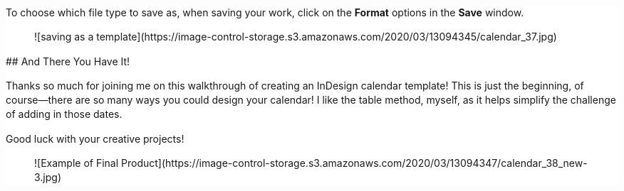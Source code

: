 To choose which file type to save as, when saving your work, click on the **Format** options in the **Save** window.

<figure class="wp-block-image">![saving as a template](https://image-control-storage.s3.amazonaws.com/2020/03/13094345/calendar_37.jpg)</figure>## And There You Have It!

Thanks so much for joining me on this walkthrough of creating an InDesign calendar template! This is just the beginning, of course—there are so many ways you could design your calendar! I like the table method, myself, as it helps simplify the challenge of adding in those dates.

Good luck with your creative projects!

<figure class="wp-block-image">![Example of Final Product](https://image-control-storage.s3.amazonaws.com/2020/03/13094347/calendar_38_new-3.jpg)</figure>